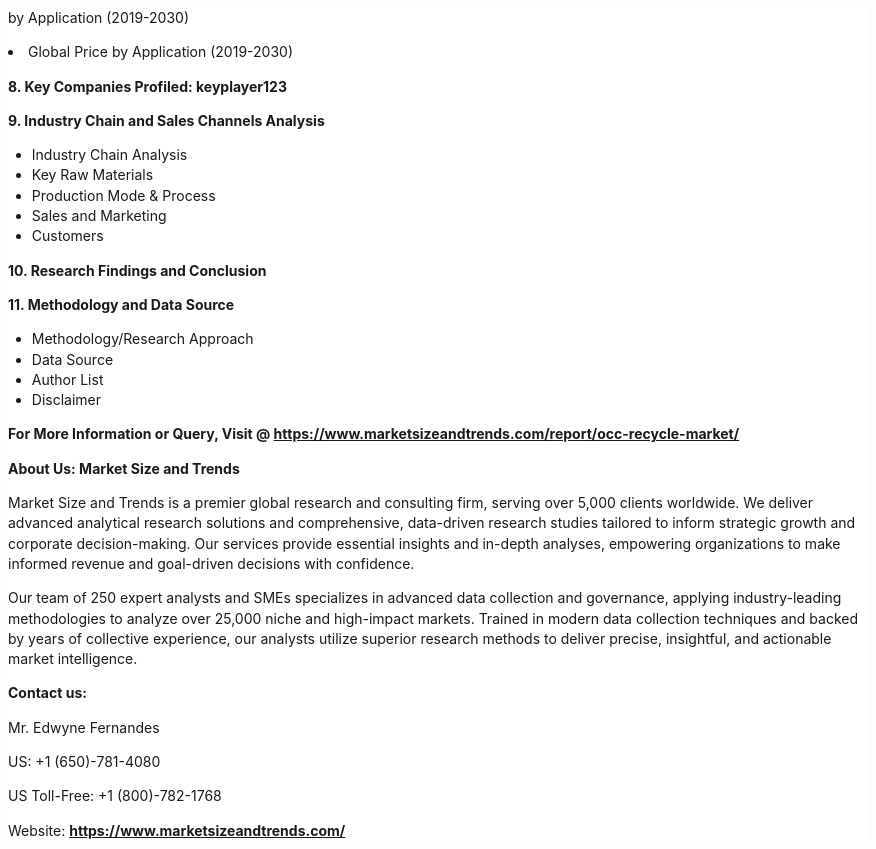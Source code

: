 by Application (2019-2030)</li><li>Global Price by Application (2019-2030)</li></ul><p><strong>8. Key Companies Profiled: keyplayer123</strong></p><p><strong>9. Industry Chain and Sales Channels Analysis</strong></p><ul><li>Industry Chain Analysis</li><li>Key Raw Materials</li><li>Production Mode &amp; Process</li><li>Sales and Marketing</li><li>Customers</li></ul><p><strong>10. Research Findings and Conclusion</strong></p><p><strong>11. Methodology and Data Source</strong></p><ul><li>Methodology/Research Approach</li><li>Data Source</li><li>Author List</li><li>Disclaimer</li></ul></p><p><strong>For More Information or Query, Visit @ <a href="https://www.marketsizeandtrends.com/report/occ-recycle-market/">https://www.marketsizeandtrends.com/report/occ-recycle-market/</a></strong></p><p><strong>About Us: Market Size and Trends</strong></p><p>Market Size and Trends is a premier global research and consulting firm, serving over 5,000 clients worldwide. We deliver advanced analytical research solutions and comprehensive, data-driven research studies tailored to inform strategic growth and corporate decision-making. Our services provide essential insights and in-depth analyses, empowering organizations to make informed revenue and goal-driven decisions with confidence.</p><p>Our team of 250 expert analysts and SMEs specializes in advanced data collection and governance, applying industry-leading methodologies to analyze over 25,000 niche and high-impact markets. Trained in modern data collection techniques and backed by years of collective experience, our analysts utilize superior research methods to deliver precise, insightful, and actionable market intelligence.</p><p><strong>Contact us:</strong></p><p>Mr. Edwyne Fernandes</p><p>US: +1 (650)-781-4080</p><p>US Toll-Free: +1 (800)-782-1768</p><p>Website: <strong><a href="https://www.marketsizeandtrends.com/">https://www.marketsizeandtrends.com/</a></strong></p>
